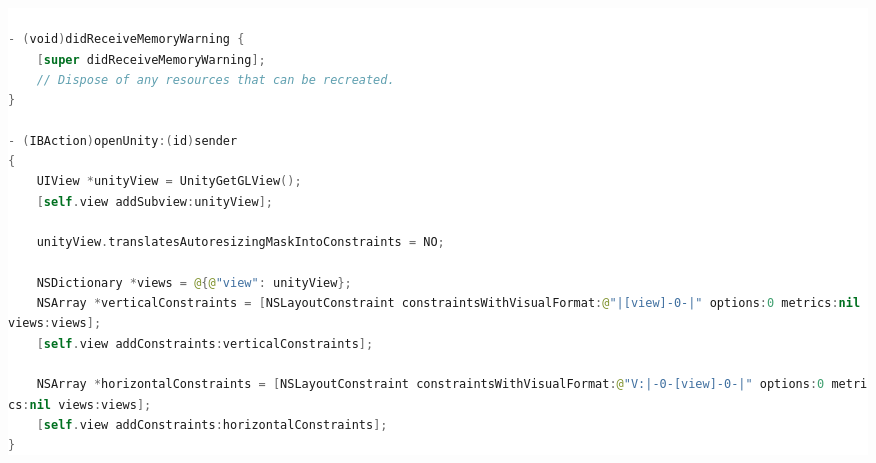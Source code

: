 ```swift

- (void)didReceiveMemoryWarning {
    [super didReceiveMemoryWarning];
    // Dispose of any resources that can be recreated.
}

- (IBAction)openUnity:(id)sender
{
    UIView *unityView = UnityGetGLView();
    [self.view addSubview:unityView];

    unityView.translatesAutoresizingMaskIntoConstraints = NO;

    NSDictionary *views = @{@"view": unityView};
    NSArray *verticalConstraints = [NSLayoutConstraint constraintsWithVisualFormat:@"|[view]-0-|" options:0 metrics:nil views:views];
    [self.view addConstraints:verticalConstraints];

    NSArray *horizontalConstraints = [NSLayoutConstraint constraintsWithVisualFormat:@"V:|-0-[view]-0-|" options:0 metrics:nil views:views];
    [self.view addConstraints:horizontalConstraints];
}
```

[www.the-nerd.be]: http://www.the-nerd.be/2015/08/20/a-better-way-to-integrate-unity3d-within-a-native-ios-application/  "The Nerd"
